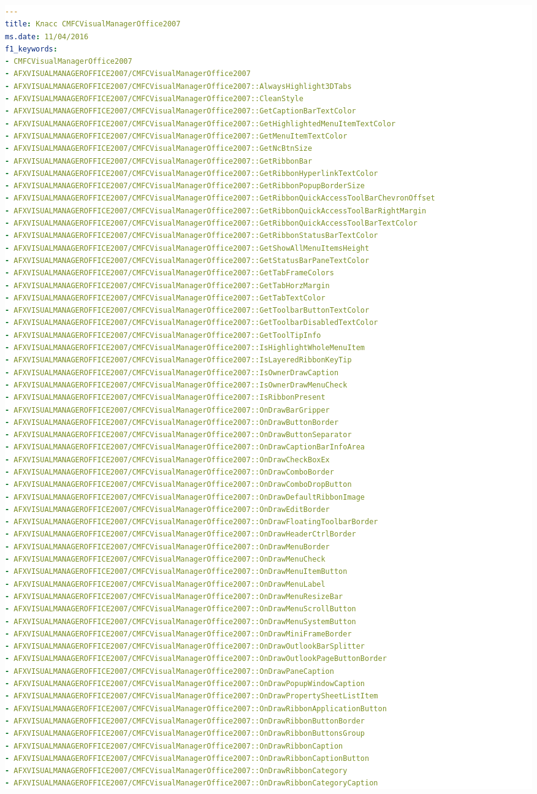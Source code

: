 ```yaml
---
title: Класс CMFCVisualManagerOffice2007
ms.date: 11/04/2016
f1_keywords:
- CMFCVisualManagerOffice2007
- AFXVISUALMANAGEROFFICE2007/CMFCVisualManagerOffice2007
- AFXVISUALMANAGEROFFICE2007/CMFCVisualManagerOffice2007::AlwaysHighlight3DTabs
- AFXVISUALMANAGEROFFICE2007/CMFCVisualManagerOffice2007::CleanStyle
- AFXVISUALMANAGEROFFICE2007/CMFCVisualManagerOffice2007::GetCaptionBarTextColor
- AFXVISUALMANAGEROFFICE2007/CMFCVisualManagerOffice2007::GetHighlightedMenuItemTextColor
- AFXVISUALMANAGEROFFICE2007/CMFCVisualManagerOffice2007::GetMenuItemTextColor
- AFXVISUALMANAGEROFFICE2007/CMFCVisualManagerOffice2007::GetNcBtnSize
- AFXVISUALMANAGEROFFICE2007/CMFCVisualManagerOffice2007::GetRibbonBar
- AFXVISUALMANAGEROFFICE2007/CMFCVisualManagerOffice2007::GetRibbonHyperlinkTextColor
- AFXVISUALMANAGEROFFICE2007/CMFCVisualManagerOffice2007::GetRibbonPopupBorderSize
- AFXVISUALMANAGEROFFICE2007/CMFCVisualManagerOffice2007::GetRibbonQuickAccessToolBarChevronOffset
- AFXVISUALMANAGEROFFICE2007/CMFCVisualManagerOffice2007::GetRibbonQuickAccessToolBarRightMargin
- AFXVISUALMANAGEROFFICE2007/CMFCVisualManagerOffice2007::GetRibbonQuickAccessToolBarTextColor
- AFXVISUALMANAGEROFFICE2007/CMFCVisualManagerOffice2007::GetRibbonStatusBarTextColor
- AFXVISUALMANAGEROFFICE2007/CMFCVisualManagerOffice2007::GetShowAllMenuItemsHeight
- AFXVISUALMANAGEROFFICE2007/CMFCVisualManagerOffice2007::GetStatusBarPaneTextColor
- AFXVISUALMANAGEROFFICE2007/CMFCVisualManagerOffice2007::GetTabFrameColors
- AFXVISUALMANAGEROFFICE2007/CMFCVisualManagerOffice2007::GetTabHorzMargin
- AFXVISUALMANAGEROFFICE2007/CMFCVisualManagerOffice2007::GetTabTextColor
- AFXVISUALMANAGEROFFICE2007/CMFCVisualManagerOffice2007::GetToolbarButtonTextColor
- AFXVISUALMANAGEROFFICE2007/CMFCVisualManagerOffice2007::GetToolbarDisabledTextColor
- AFXVISUALMANAGEROFFICE2007/CMFCVisualManagerOffice2007::GetToolTipInfo
- AFXVISUALMANAGEROFFICE2007/CMFCVisualManagerOffice2007::IsHighlightWholeMenuItem
- AFXVISUALMANAGEROFFICE2007/CMFCVisualManagerOffice2007::IsLayeredRibbonKeyTip
- AFXVISUALMANAGEROFFICE2007/CMFCVisualManagerOffice2007::IsOwnerDrawCaption
- AFXVISUALMANAGEROFFICE2007/CMFCVisualManagerOffice2007::IsOwnerDrawMenuCheck
- AFXVISUALMANAGEROFFICE2007/CMFCVisualManagerOffice2007::IsRibbonPresent
- AFXVISUALMANAGEROFFICE2007/CMFCVisualManagerOffice2007::OnDrawBarGripper
- AFXVISUALMANAGEROFFICE2007/CMFCVisualManagerOffice2007::OnDrawButtonBorder
- AFXVISUALMANAGEROFFICE2007/CMFCVisualManagerOffice2007::OnDrawButtonSeparator
- AFXVISUALMANAGEROFFICE2007/CMFCVisualManagerOffice2007::OnDrawCaptionBarInfoArea
- AFXVISUALMANAGEROFFICE2007/CMFCVisualManagerOffice2007::OnDrawCheckBoxEx
- AFXVISUALMANAGEROFFICE2007/CMFCVisualManagerOffice2007::OnDrawComboBorder
- AFXVISUALMANAGEROFFICE2007/CMFCVisualManagerOffice2007::OnDrawComboDropButton
- AFXVISUALMANAGEROFFICE2007/CMFCVisualManagerOffice2007::OnDrawDefaultRibbonImage
- AFXVISUALMANAGEROFFICE2007/CMFCVisualManagerOffice2007::OnDrawEditBorder
- AFXVISUALMANAGEROFFICE2007/CMFCVisualManagerOffice2007::OnDrawFloatingToolbarBorder
- AFXVISUALMANAGEROFFICE2007/CMFCVisualManagerOffice2007::OnDrawHeaderCtrlBorder
- AFXVISUALMANAGEROFFICE2007/CMFCVisualManagerOffice2007::OnDrawMenuBorder
- AFXVISUALMANAGEROFFICE2007/CMFCVisualManagerOffice2007::OnDrawMenuCheck
- AFXVISUALMANAGEROFFICE2007/CMFCVisualManagerOffice2007::OnDrawMenuItemButton
- AFXVISUALMANAGEROFFICE2007/CMFCVisualManagerOffice2007::OnDrawMenuLabel
- AFXVISUALMANAGEROFFICE2007/CMFCVisualManagerOffice2007::OnDrawMenuResizeBar
- AFXVISUALMANAGEROFFICE2007/CMFCVisualManagerOffice2007::OnDrawMenuScrollButton
- AFXVISUALMANAGEROFFICE2007/CMFCVisualManagerOffice2007::OnDrawMenuSystemButton
- AFXVISUALMANAGEROFFICE2007/CMFCVisualManagerOffice2007::OnDrawMiniFrameBorder
- AFXVISUALMANAGEROFFICE2007/CMFCVisualManagerOffice2007::OnDrawOutlookBarSplitter
- AFXVISUALMANAGEROFFICE2007/CMFCVisualManagerOffice2007::OnDrawOutlookPageButtonBorder
- AFXVISUALMANAGEROFFICE2007/CMFCVisualManagerOffice2007::OnDrawPaneCaption
- AFXVISUALMANAGEROFFICE2007/CMFCVisualManagerOffice2007::OnDrawPopupWindowCaption
- AFXVISUALMANAGEROFFICE2007/CMFCVisualManagerOffice2007::OnDrawPropertySheetListItem
- AFXVISUALMANAGEROFFICE2007/CMFCVisualManagerOffice2007::OnDrawRibbonApplicationButton
- AFXVISUALMANAGEROFFICE2007/CMFCVisualManagerOffice2007::OnDrawRibbonButtonBorder
- AFXVISUALMANAGEROFFICE2007/CMFCVisualManagerOffice2007::OnDrawRibbonButtonsGroup
- AFXVISUALMANAGEROFFICE2007/CMFCVisualManagerOffice2007::OnDrawRibbonCaption
- AFXVISUALMANAGEROFFICE2007/CMFCVisualManagerOffice2007::OnDrawRibbonCaptionButton
- AFXVISUALMANAGEROFFICE2007/CMFCVisualManagerOffice2007::OnDrawRibbonCategory
- AFXVISUALMANAGEROFFICE2007/CMFCVisualManagerOffice2007::OnDrawRibbonCategoryCaption
```